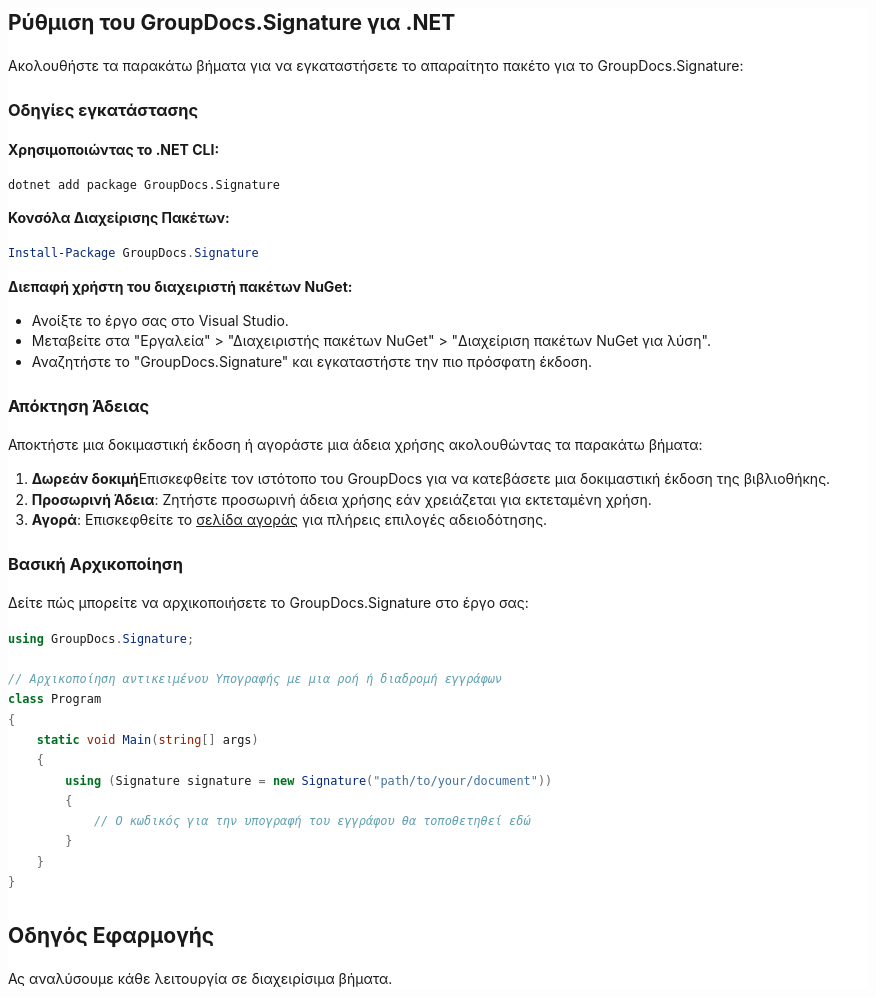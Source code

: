 ## Ρύθμιση του GroupDocs.Signature για .NET

Ακολουθήστε τα παρακάτω βήματα για να εγκαταστήσετε το απαραίτητο πακέτο για το GroupDocs.Signature:

### Οδηγίες εγκατάστασης

**Χρησιμοποιώντας το .NET CLI:**
```bash
dotnet add package GroupDocs.Signature
```

**Κονσόλα Διαχείρισης Πακέτων:**
```powershell
Install-Package GroupDocs.Signature
```

**Διεπαφή χρήστη του διαχειριστή πακέτων NuGet:**
- Ανοίξτε το έργο σας στο Visual Studio.
- Μεταβείτε στα "Εργαλεία" > "Διαχειριστής πακέτων NuGet" > "Διαχείριση πακέτων NuGet για λύση".
- Αναζητήστε το "GroupDocs.Signature" και εγκαταστήστε την πιο πρόσφατη έκδοση.

### Απόκτηση Άδειας

Αποκτήστε μια δοκιμαστική έκδοση ή αγοράστε μια άδεια χρήσης ακολουθώντας τα παρακάτω βήματα:
1. **Δωρεάν δοκιμή**Επισκεφθείτε τον ιστότοπο του GroupDocs για να κατεβάσετε μια δοκιμαστική έκδοση της βιβλιοθήκης.
2. **Προσωρινή Άδεια**: Ζητήστε προσωρινή άδεια χρήσης εάν χρειάζεται για εκτεταμένη χρήση.
3. **Αγορά**: Επισκεφθείτε το [σελίδα αγοράς](https://purchase.groupdocs.com/buy) για πλήρεις επιλογές αδειοδότησης.

### Βασική Αρχικοποίηση

Δείτε πώς μπορείτε να αρχικοποιήσετε το GroupDocs.Signature στο έργο σας:
```csharp
using GroupDocs.Signature;

// Αρχικοποίηση αντικειμένου Υπογραφής με μια ροή ή διαδρομή εγγράφων
class Program
{
    static void Main(string[] args)
    {
        using (Signature signature = new Signature("path/to/your/document"))
        {
            // Ο κωδικός για την υπογραφή του εγγράφου θα τοποθετηθεί εδώ
        }
    }
}
```

## Οδηγός Εφαρμογής

Ας αναλύσουμε κάθε λειτουργία σε διαχειρίσιμα βήματα.
